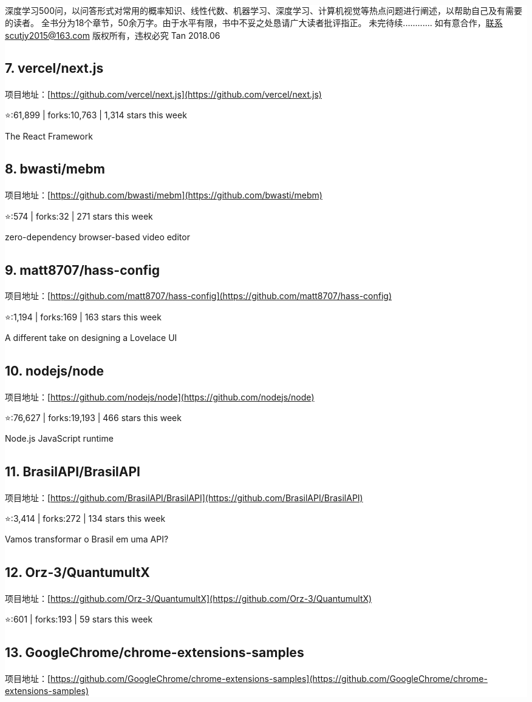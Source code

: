 深度学习500问，以问答形式对常用的概率知识、线性代数、机器学习、深度学习、计算机视觉等热点问题进行阐述，以帮助自己及有需要的读者。 全书分为18个章节，50余万字。由于水平有限，书中不妥之处恳请广大读者批评指正。 未完待续............ 如有意合作，联系scutjy2015@163.com 版权所有，违权必究 Tan 2018.06

## 7.  vercel/next.js

项目地址：[https://github.com/vercel/next.js](https://github.com/vercel/next.js)

⭐:61,899 | forks:10,763 | 1,314 stars this week

The React Framework

## 8.  bwasti/mebm

项目地址：[https://github.com/bwasti/mebm](https://github.com/bwasti/mebm)

⭐:574 | forks:32 | 271 stars this week

zero-dependency browser-based video editor

## 9.  matt8707/hass-config

项目地址：[https://github.com/matt8707/hass-config](https://github.com/matt8707/hass-config)

⭐:1,194 | forks:169 | 163 stars this week

A different take on designing a Lovelace UI

## 10.  nodejs/node

项目地址：[https://github.com/nodejs/node](https://github.com/nodejs/node)

⭐:76,627 | forks:19,193 | 466 stars this week

Node.js JavaScript runtime

## 11.  BrasilAPI/BrasilAPI

项目地址：[https://github.com/BrasilAPI/BrasilAPI](https://github.com/BrasilAPI/BrasilAPI)

⭐:3,414 | forks:272 | 134 stars this week

Vamos transformar o Brasil em uma API?

## 12.  Orz-3/QuantumultX

项目地址：[https://github.com/Orz-3/QuantumultX](https://github.com/Orz-3/QuantumultX)

⭐:601 | forks:193 | 59 stars this week



## 13.  GoogleChrome/chrome-extensions-samples

项目地址：[https://github.com/GoogleChrome/chrome-extensions-samples](https://github.com/GoogleChrome/chrome-extensions-samples)
